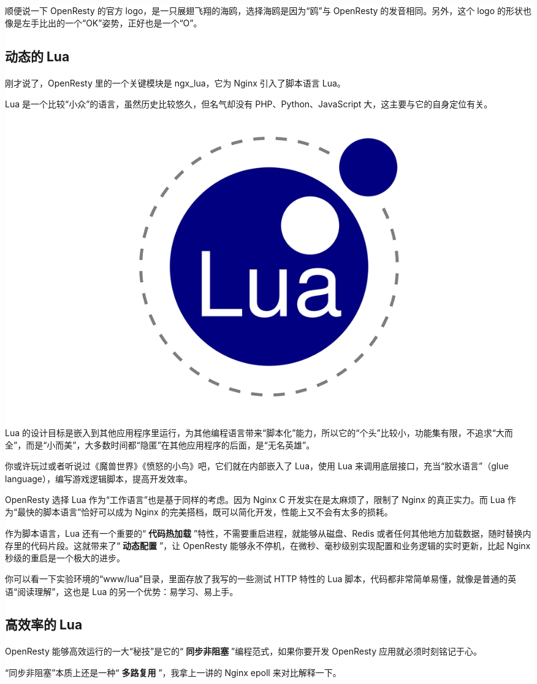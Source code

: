 顺便说一下 OpenResty 的官方 logo，是一只展翅飞翔的海鸥，选择海鸥是因为“鸥”与 OpenResty 的发音相同。另外，这个 logo 的形状也像是左手比出的一个“OK”姿势，正好也是一个“O”。

## 动态的 Lua

刚才说了，OpenResty 里的一个关键模块是 ngx_lua，它为 Nginx 引入了脚本语言 Lua。

Lua 是一个比较“小众”的语言，虽然历史比较悠久，但名气却没有 PHP、Python、JavaScript 大，这主要与它的自身定位有关。

![unpreview](assets/4f24aa3f53969b71baaf7d9c7cf68fd5.png)

Lua 的设计目标是嵌入到其他应用程序里运行，为其他编程语言带来“脚本化”能力，所以它的“个头”比较小，功能集有限，不追求“大而全”，而是“小而美”，大多数时间都“隐匿”在其他应用程序的后面，是“无名英雄”。

你或许玩过或者听说过《魔兽世界》《愤怒的小鸟》吧，它们就在内部嵌入了 Lua，使用 Lua 来调用底层接口，充当“胶水语言”（glue language），编写游戏逻辑脚本，提高开发效率。

OpenResty 选择 Lua 作为“工作语言”也是基于同样的考虑。因为 Nginx C 开发实在是太麻烦了，限制了 Nginx 的真正实力。而 Lua 作为“最快的脚本语言”恰好可以成为 Nginx 的完美搭档，既可以简化开发，性能上又不会有太多的损耗。

作为脚本语言，Lua 还有一个重要的“ **代码热加载** ”特性，不需要重启进程，就能够从磁盘、Redis 或者任何其他地方加载数据，随时替换内存里的代码片段。这就带来了“ **动态配置** ”，让 OpenResty 能够永不停机，在微秒、毫秒级别实现配置和业务逻辑的实时更新，比起 Nginx 秒级的重启是一个极大的进步。

你可以看一下实验环境的“www/lua”目录，里面存放了我写的一些测试 HTTP 特性的 Lua 脚本，代码都非常简单易懂，就像是普通的英语“阅读理解”，这也是 Lua 的另一个优势：易学习、易上手。

## 高效率的 Lua

OpenResty 能够高效运行的一大“秘技”是它的“ **同步非阻塞** ”编程范式，如果你要开发 OpenResty 应用就必须时刻铭记于心。

“同步非阻塞”本质上还是一种“ **多路复用** ”，我拿上一讲的 Nginx epoll 来对比解释一下。
